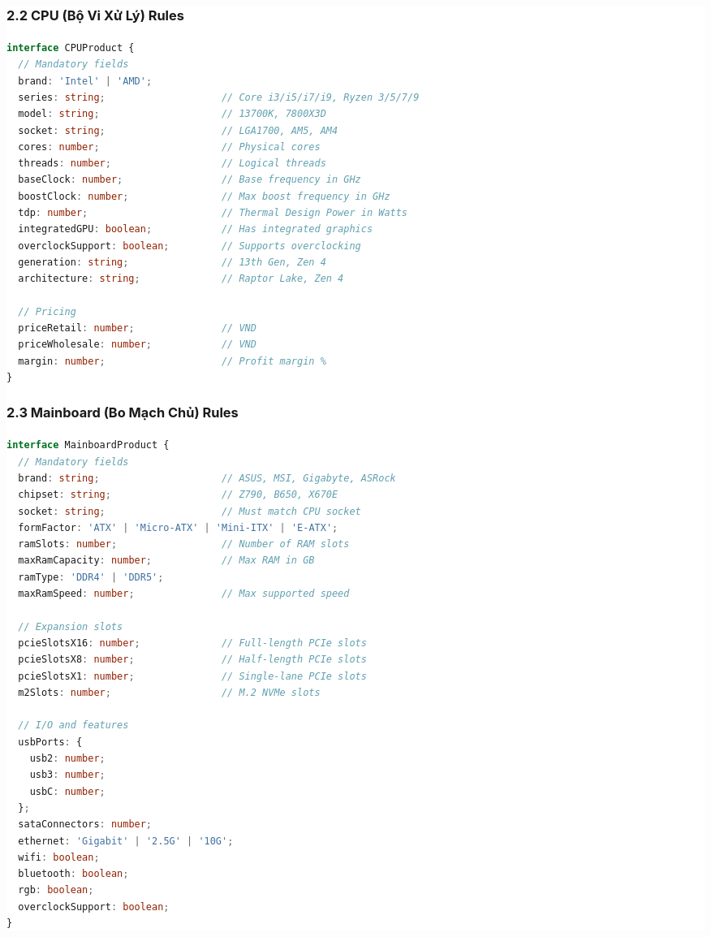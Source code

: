 ### 2.2 CPU (Bộ Vi Xử Lý) Rules
```typescript
interface CPUProduct {
  // Mandatory fields
  brand: 'Intel' | 'AMD';
  series: string;                    // Core i3/i5/i7/i9, Ryzen 3/5/7/9
  model: string;                     // 13700K, 7800X3D
  socket: string;                    // LGA1700, AM5, AM4
  cores: number;                     // Physical cores
  threads: number;                   // Logical threads
  baseClock: number;                 // Base frequency in GHz
  boostClock: number;                // Max boost frequency in GHz
  tdp: number;                       // Thermal Design Power in Watts
  integratedGPU: boolean;            // Has integrated graphics
  overclockSupport: boolean;         // Supports overclocking
  generation: string;                // 13th Gen, Zen 4
  architecture: string;              // Raptor Lake, Zen 4
  
  // Pricing
  priceRetail: number;               // VND
  priceWholesale: number;            // VND
  margin: number;                    // Profit margin %
}
```

### 2.3 Mainboard (Bo Mạch Chủ) Rules
```typescript
interface MainboardProduct {
  // Mandatory fields
  brand: string;                     // ASUS, MSI, Gigabyte, ASRock
  chipset: string;                   // Z790, B650, X670E
  socket: string;                    // Must match CPU socket
  formFactor: 'ATX' | 'Micro-ATX' | 'Mini-ITX' | 'E-ATX';
  ramSlots: number;                  // Number of RAM slots
  maxRamCapacity: number;            // Max RAM in GB
  ramType: 'DDR4' | 'DDR5';
  maxRamSpeed: number;               // Max supported speed
  
  // Expansion slots
  pcieSlotsX16: number;              // Full-length PCIe slots
  pcieSlotsX8: number;               // Half-length PCIe slots
  pcieSlotsX1: number;               // Single-lane PCIe slots
  m2Slots: number;                   // M.2 NVMe slots
  
  // I/O and features
  usbPorts: {
    usb2: number;
    usb3: number;
    usbC: number;
  };
  sataConnectors: number;
  ethernet: 'Gigabit' | '2.5G' | '10G';
  wifi: boolean;
  bluetooth: boolean;
  rgb: boolean;
  overclockSupport: boolean;
}
```
